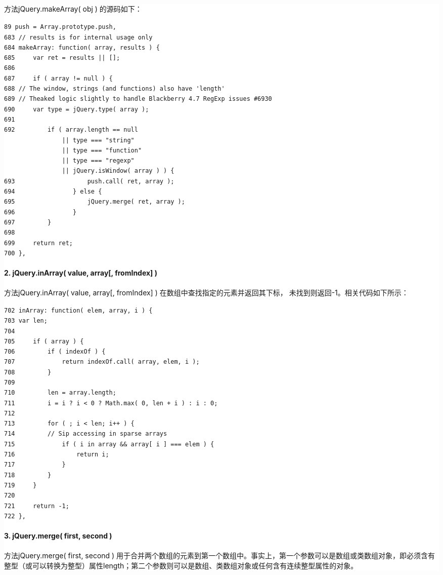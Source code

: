 方法jQuery.makeArray( obj ) 的源码如下：
```
89 push = Array.prototype.push,
683 // results is for internal usage only
684 makeArray: function( array, results ) {
685     var ret = results || [];
686
687     if ( array != null ) {
688 // The window, strings (and functions) also have 'length'
689 // Theaked logic slightly to handle Blackberry 4.7 RegExp issues #6930
690     var type = jQuery.type( array );
691
692         if ( array.length == null
                || type === "string"
                || type === "function"
                || type === "regexp"
                || jQuery.isWindow( array ) ) {
693                    push.call( ret, array );
694                } else {
695                    jQuery.merge( ret, array );
696                }
697         }
698
699     return ret;
700 },
```

#### 2. jQuery.inArray( value, array[, fromIndex] )
方法jQuery.inArray( value, array[, fromIndex] ) 在数组中查找指定的元素并返回其下标，
未找到则返回-1。相关代码如下所示：
```
702 inArray: function( elem, array, i ) {
703 var len;
704
705     if ( array ) {
706         if ( indexOf ) {
707             return indexOf.call( array, elem, i );
708         }
709 
710         len = array.length;
711         i = i ? i < 0 ? Math.max( 0, len + i ) : i : 0;
712 
713         for ( ; i < len; i++ ) {
714         // Sip accessing in sparse arrays
715             if ( i in array && array[ i ] === elem ) {
716                 return i;
717             }
718         }
719     }
720
721     return -1;
722 },
```
#### 3. jQuery.merge( first, second )
方法jQuery.merge( first, second ) 用于合并两个数组的元素到第一个数组中。事实上，第一个参数可以是数组或类数组对象，即必须含有整型（或可以转换为整型）属性length；第二个参数则可以是数组、类数组对象或任何含有连续整型属性的对象。
